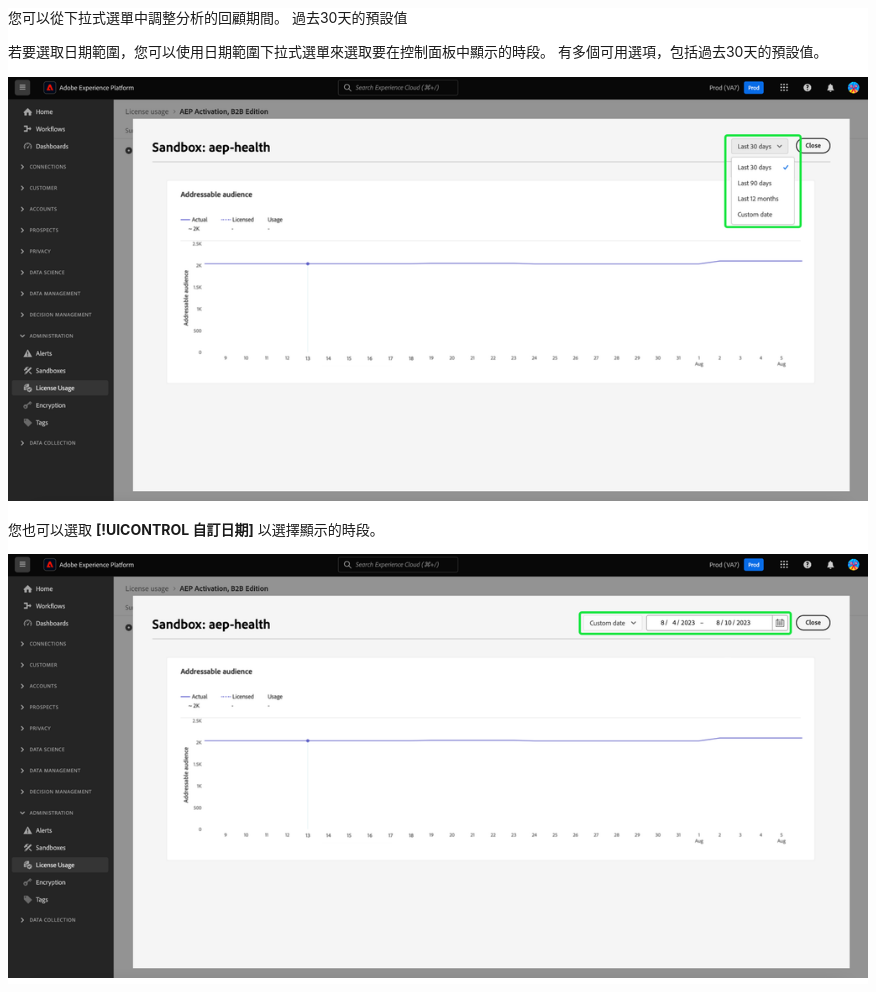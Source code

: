 您可以從下拉式選單中調整分析的回顧期間。 過去30天的預設值

若要選取日期範圍，您可以使用日期範圍下拉式選單來選取要在控制面板中顯示的時段。 有多個可用選項，包括過去30天的預設值。

![日期範圍下拉式清單醒目提示的視覺效果對話方塊。](../images/license-usage/date-range.png)

您也可以選取 **[!UICONTROL 自訂日期]** 以選擇顯示的時段。

![授權使用儀表板的「總覽」索引標籤中會醒目提示自訂日期範圍選項。](../images/license-usage/custom-date-range.png)

